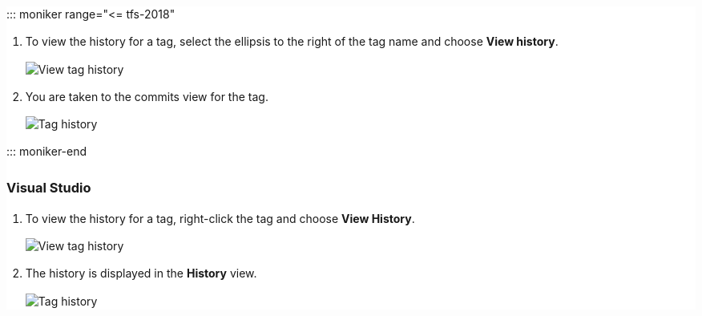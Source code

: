 ::: moniker range="<= tfs-2018"

1.  To view the history for a tag, select the ellipsis to the right of the tag name and choose **View history**.

    ![View tag history](media/git-tags/view-history.png)

2.  You are taken to the commits view for the tag.

    ![Tag history](media/git-tags/commits.png)

::: moniker-end

### Visual Studio

1.  To view the history for a tag, right-click the tag and choose **View History**.

    ![View tag history](media/git-tags/view-history-vs.png)

2.  The history is displayed in the **History** view.

    ![Tag history](media/git-tags/commits-vs.png)
